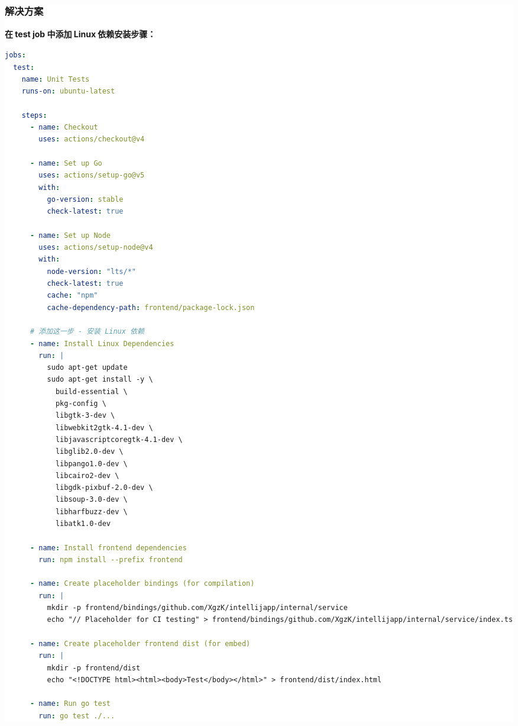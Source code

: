 ### 解决方案

**在 test job 中添加 Linux 依赖安装步骤：**

```yaml
jobs:
  test:
    name: Unit Tests
    runs-on: ubuntu-latest

    steps:
      - name: Checkout
        uses: actions/checkout@v4

      - name: Set up Go
        uses: actions/setup-go@v5
        with:
          go-version: stable
          check-latest: true

      - name: Set up Node
        uses: actions/setup-node@v4
        with:
          node-version: "lts/*"
          check-latest: true
          cache: "npm"
          cache-dependency-path: frontend/package-lock.json

      # 添加这一步 - 安装 Linux 依赖
      - name: Install Linux Dependencies
        run: |
          sudo apt-get update
          sudo apt-get install -y \
            build-essential \
            pkg-config \
            libgtk-3-dev \
            libwebkit2gtk-4.1-dev \
            libjavascriptcoregtk-4.1-dev \
            libglib2.0-dev \
            libpango1.0-dev \
            libcairo2-dev \
            libgdk-pixbuf-2.0-dev \
            libsoup-3.0-dev \
            libharfbuzz-dev \
            libatk1.0-dev

      - name: Install frontend dependencies
        run: npm install --prefix frontend

      - name: Create placeholder bindings (for compilation)
        run: |
          mkdir -p frontend/bindings/github.com/XgzK/intellijapp/internal/service
          echo "// Placeholder for CI testing" > frontend/bindings/github.com/XgzK/intellijapp/internal/service/index.ts

      - name: Create placeholder frontend dist (for embed)
        run: |
          mkdir -p frontend/dist
          echo "<!DOCTYPE html><html><body>Test</body></html>" > frontend/dist/index.html

      - name: Run go test
        run: go test ./...
```
